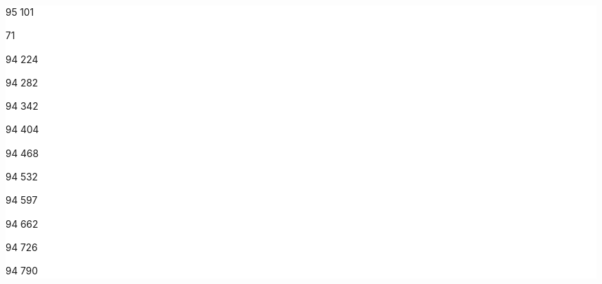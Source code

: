 </td>
      <td width="51">

95 101

</td>
    </tr>
    <tr>
      <td width="51">

71

</td>
      <td width="51">

94 224

</td>
      <td width="51">

94 282

</td>
      <td width="51">

94 342

</td>
      <td width="51">

94 404

</td>
      <td width="51">

94 468

</td>
      <td width="51">

94 532

</td>
      <td width="51">

94 597

</td>
      <td width="51">

94 662

</td>
      <td width="51">

94 726

</td>
      <td width="51">

94 790
